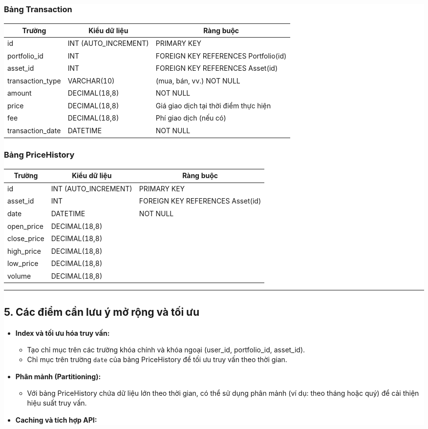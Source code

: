 ### Bảng Transaction

| Trường           | Kiểu dữ liệu         | Ràng buộc                             |
| ---------------- | -------------------- | ------------------------------------- |
| id               | INT (AUTO_INCREMENT) | PRIMARY KEY                           |
| portfolio_id     | INT                  | FOREIGN KEY REFERENCES Portfolio(id)  |
| asset_id         | INT                  | FOREIGN KEY REFERENCES Asset(id)      |
| transaction_type | VARCHAR(10)          | (mua, bán, vv.) NOT NULL              |
| amount           | DECIMAL(18,8)        | NOT NULL                              |
| price            | DECIMAL(18,8)        | Giá giao dịch tại thời điểm thực hiện |
| fee              | DECIMAL(18,8)        | Phí giao dịch (nếu có)                |
| transaction_date | DATETIME             | NOT NULL                              |

### Bảng PriceHistory

| Trường      | Kiểu dữ liệu         | Ràng buộc                        |
| ----------- | -------------------- | -------------------------------- |
| id          | INT (AUTO_INCREMENT) | PRIMARY KEY                      |
| asset_id    | INT                  | FOREIGN KEY REFERENCES Asset(id) |
| date        | DATETIME             | NOT NULL                         |
| open_price  | DECIMAL(18,8)        |                                  |
| close_price | DECIMAL(18,8)        |                                  |
| high_price  | DECIMAL(18,8)        |                                  |
| low_price   | DECIMAL(18,8)        |                                  |
| volume      | DECIMAL(18,8)        |                                  |

---

## 5. Các điểm cần lưu ý mở rộng và tối ưu

- **Index và tối ưu hóa truy vấn:**

  - Tạo chỉ mục trên các trường khóa chính và khóa ngoại (user_id, portfolio_id, asset_id).
  - Chỉ mục trên trường `date` của bảng PriceHistory để tối ưu truy vấn theo thời gian.

- **Phân mảnh (Partitioning):**

  - Với bảng PriceHistory chứa dữ liệu lớn theo thời gian, có thể sử dụng phân mảnh (ví dụ: theo tháng hoặc quý) để cải thiện hiệu suất truy vấn.

- **Caching và tích hợp API:**
